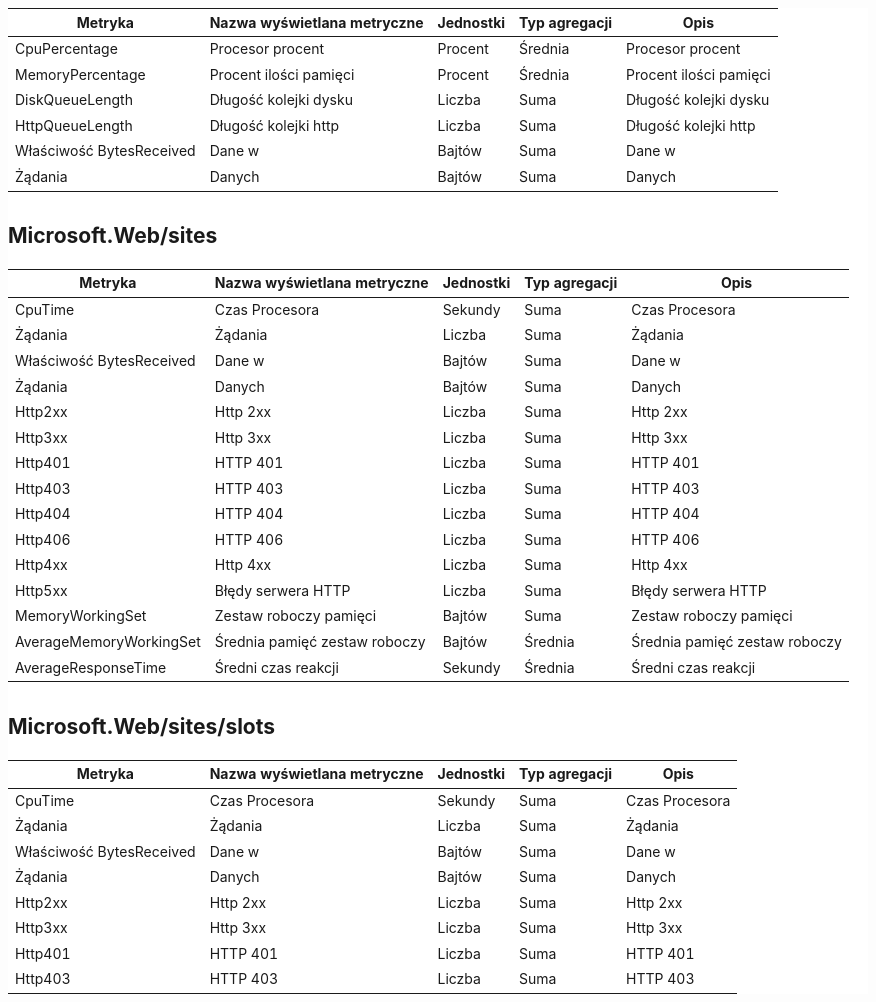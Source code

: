 |Metryka|Nazwa wyświetlana metryczne|Jednostki|Typ agregacji|Opis|
|---|---|---|---|---|
|CpuPercentage|Procesor procent|Procent|Średnia|Procesor procent|
|MemoryPercentage|Procent ilości pamięci|Procent|Średnia|Procent ilości pamięci|
|DiskQueueLength|Długość kolejki dysku|Liczba|Suma|Długość kolejki dysku|
|HttpQueueLength|Długość kolejki http|Liczba|Suma|Długość kolejki http|
|Właściwość BytesReceived|Dane w|Bajtów|Suma|Dane w|
|Żądania|Danych|Bajtów|Suma|Danych|

## <a name="microsoftwebsites"></a>Microsoft.Web/sites

|Metryka|Nazwa wyświetlana metryczne|Jednostki|Typ agregacji|Opis|
|---|---|---|---|---|
|CpuTime|Czas Procesora|Sekundy|Suma|Czas Procesora|
|Żądania|Żądania|Liczba|Suma|Żądania|
|Właściwość BytesReceived|Dane w|Bajtów|Suma|Dane w|
|Żądania|Danych|Bajtów|Suma|Danych|
|Http2xx|Http 2xx|Liczba|Suma|Http 2xx|
|Http3xx|Http 3xx|Liczba|Suma|Http 3xx|
|Http401|HTTP 401|Liczba|Suma|HTTP 401|
|Http403|HTTP 403|Liczba|Suma|HTTP 403|
|Http404|HTTP 404|Liczba|Suma|HTTP 404|
|Http406|HTTP 406|Liczba|Suma|HTTP 406|
|Http4xx|Http 4xx|Liczba|Suma|Http 4xx|
|Http5xx|Błędy serwera HTTP|Liczba|Suma|Błędy serwera HTTP|
|MemoryWorkingSet|Zestaw roboczy pamięci|Bajtów|Suma|Zestaw roboczy pamięci|
|AverageMemoryWorkingSet|Średnia pamięć zestaw roboczy|Bajtów|Średnia|Średnia pamięć zestaw roboczy|
|AverageResponseTime|Średni czas reakcji|Sekundy|Średnia|Średni czas reakcji|

## <a name="microsoftwebsitesslots"></a>Microsoft.Web/sites/slots

|Metryka|Nazwa wyświetlana metryczne|Jednostki|Typ agregacji|Opis|
|---|---|---|---|---|
|CpuTime|Czas Procesora|Sekundy|Suma|Czas Procesora|
|Żądania|Żądania|Liczba|Suma|Żądania|
|Właściwość BytesReceived|Dane w|Bajtów|Suma|Dane w|
|Żądania|Danych|Bajtów|Suma|Danych|
|Http2xx|Http 2xx|Liczba|Suma|Http 2xx|
|Http3xx|Http 3xx|Liczba|Suma|Http 3xx|
|Http401|HTTP 401|Liczba|Suma|HTTP 401|
|Http403|HTTP 403|Liczba|Suma|HTTP 403|